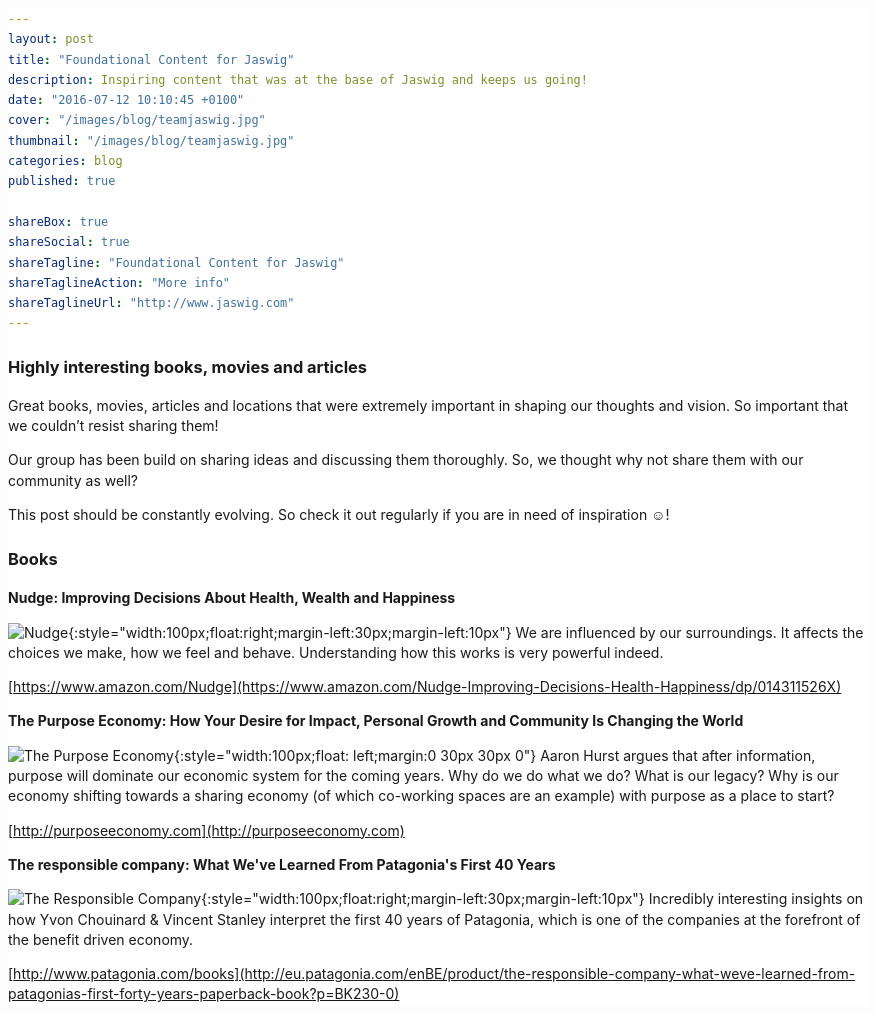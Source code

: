 ```yaml
---
layout: post
title: "Foundational Content for Jaswig"
description: Inspiring content that was at the base of Jaswig and keeps us going!
date: "2016-07-12 10:10:45 +0100"
cover: "/images/blog/teamjaswig.jpg"
thumbnail: "/images/blog/teamjaswig.jpg"
categories: blog
published: true

shareBox: true
shareSocial: true
shareTagline: "Foundational Content for Jaswig"
shareTaglineAction: "More info"
shareTaglineUrl: "http://www.jaswig.com"
---
```


### Highly interesting books, movies and articles

Great books, movies, articles and locations that were extremely important in shaping our thoughts and vision. So important that we couldn’t resist sharing them!


Our group has been build on sharing ideas and discussing them thoroughly. So, we thought why not share them with our community as well?

This post should be constantly evolving. So check it out regularly if you are in need of inspiration ☺!

### Books

**Nudge: Improving Decisions About Health, Wealth and Happiness**

![Nudge](/images/blog/nudge.jpg){:style="width:100px;float:right;margin-left:30px;margin-left:10px"}
We are influenced by our surroundings. It affects the choices we make, how we feel and behave. Understanding how this works is very powerful indeed.

[https://www.amazon.com/Nudge](https://www.amazon.com/Nudge-Improving-Decisions-Health-Happiness/dp/014311526X)

**The Purpose Economy: How Your Desire for Impact, Personal Growth and Community Is Changing the World**

![The Purpose Economy](/images/blog/thepurposeeconomy.jpg){:style="width:100px;float: left;margin:0 30px 30px 0"} Aaron Hurst argues that after information, purpose will dominate our economic system for the coming years. Why do we do what we do? What is our legacy? Why is our economy shifting towards a sharing economy (of which co-working spaces are an example) with purpose as a place to start?

[http://purposeeconomy.com](http://purposeeconomy.com)

**The responsible company: What We've Learned From Patagonia's First 40 Years**

![The Responsible Company](/images/blog/theresponsiblecompany.jpg){:style="width:100px;float:right;margin-left:30px;margin-left:10px"} Incredibly interesting insights on how Yvon Chouinard & Vincent Stanley interpret the first 40 years of Patagonia, which is one of the companies at the forefront of the benefit driven economy.

[http://www.patagonia.com/books](http://eu.patagonia.com/enBE/product/the-responsible-company-what-weve-learned-from-patagonias-first-forty-years-paperback-book?p=BK230-0)
